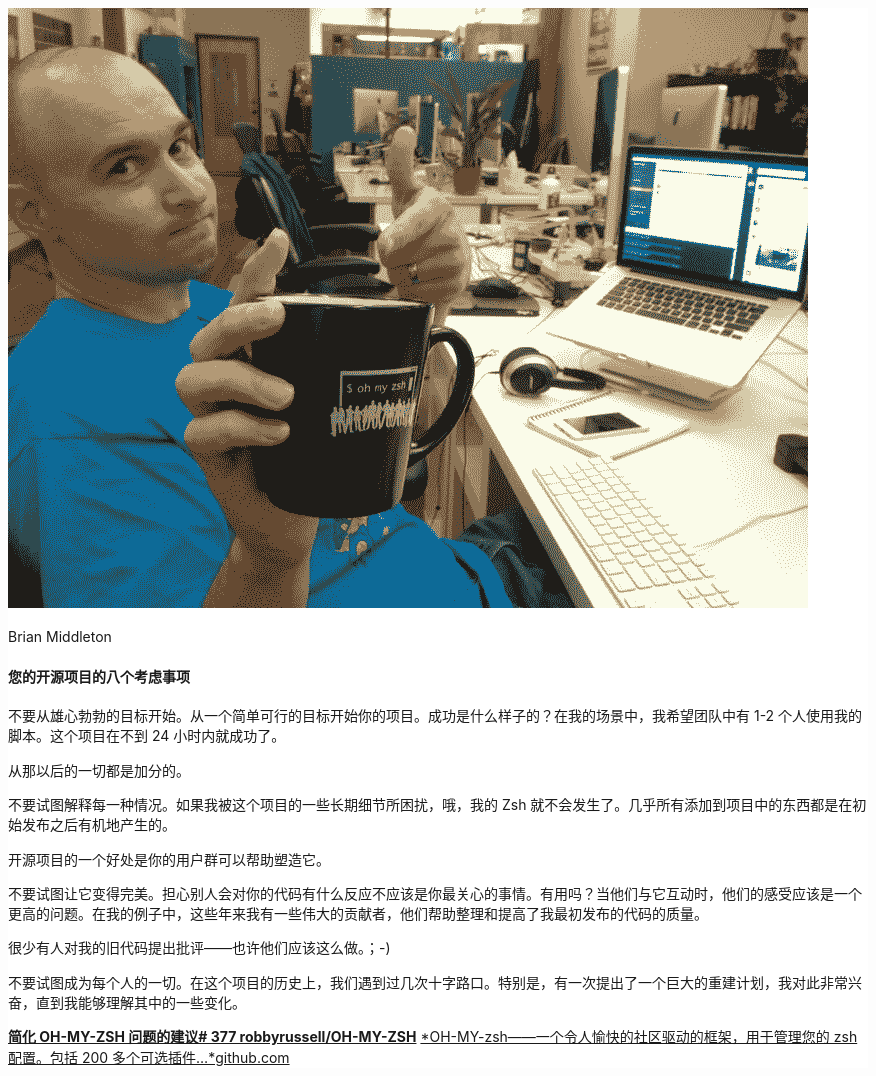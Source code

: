 ![1*FYWvq5YZRXLsLWamTXvhAQ](img/42cfd80bda1924c97ac8190e830a8788.png)

Brian Middleton

#### 您的开源项目的八个考虑事项

不要从雄心勃勃的目标开始。从一个简单可行的目标开始你的项目。成功是什么样子的？在我的场景中，我希望团队中有 1-2 个人使用我的脚本。这个项目在不到 24 小时内就成功了。

从那以后的一切都是加分的。

不要试图解释每一种情况。如果我被这个项目的一些长期细节所困扰，哦，我的 Zsh 就不会发生了。几乎所有添加到项目中的东西都是在初始发布之后有机地产生的。

开源项目的一个好处是你的用户群可以帮助塑造它。

不要试图让它变得完美。担心别人会对你的代码有什么反应不应该是你最关心的事情。有用吗？当他们与它互动时，他们的感受应该是一个更高的问题。在我的例子中，这些年来我有一些伟大的贡献者，他们帮助整理和提高了我最初发布的代码的质量。

很少有人对我的旧代码提出批评——也许他们应该这么做。；-)

不要试图成为每个人的一切。在这个项目的历史上，我们遇到过几次十字路口。特别是，有一次提出了一个巨大的重建计划，我对此非常兴奋，直到我能够理解其中的一些变化。

[**简化 OH-MY-ZSH 问题的建议# 377 robbyrussell/OH-MY-ZSH**](https://github.com/robbyrussell/oh-my-zsh/issues/377#issuecomment-4204013)
[*OH-MY-zsh——一个令人愉快的社区驱动的框架，用于管理您的 zsh 配置。包括 200 多个可选插件…*github.com](https://github.com/robbyrussell/oh-my-zsh/issues/377#issuecomment-4204013)
